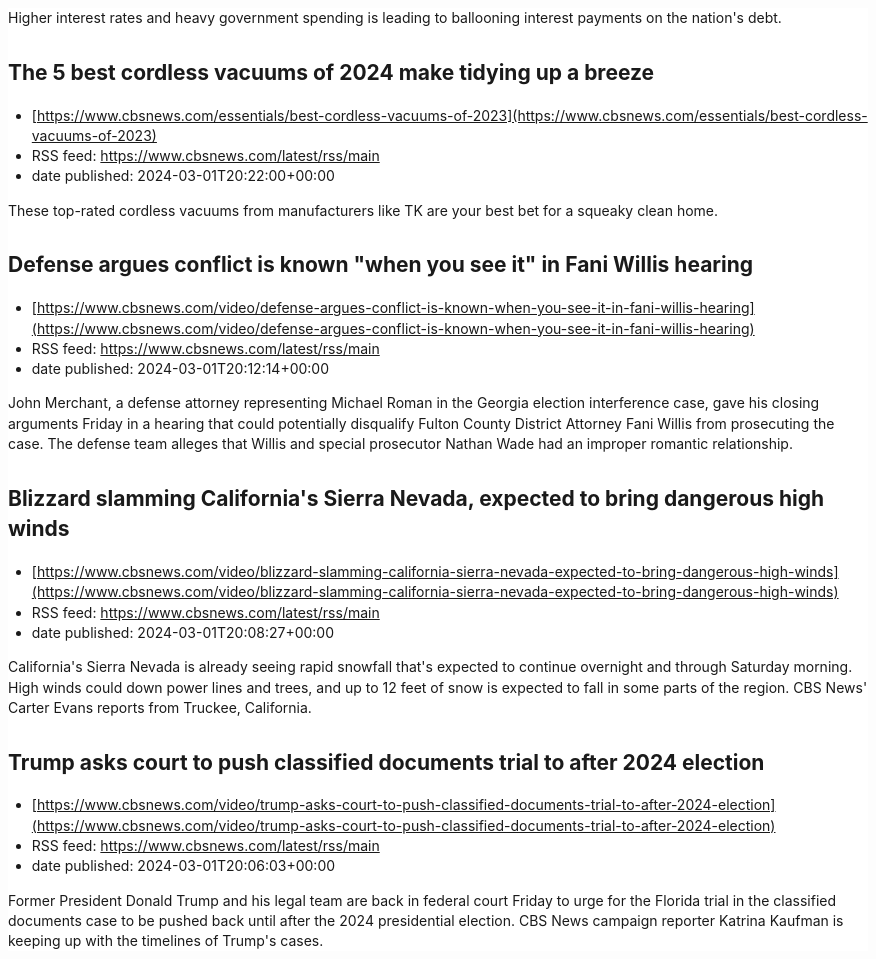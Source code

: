 Higher interest rates and heavy government spending is leading to ballooning interest payments on the nation's debt.

## The 5 best cordless vacuums of 2024 make tidying up a breeze
 - [https://www.cbsnews.com/essentials/best-cordless-vacuums-of-2023](https://www.cbsnews.com/essentials/best-cordless-vacuums-of-2023)
 - RSS feed: https://www.cbsnews.com/latest/rss/main
 - date published: 2024-03-01T20:22:00+00:00

These top-rated cordless vacuums from manufacturers like TK are your best bet for a squeaky clean home.

## Defense argues conflict is known "when you see it" in Fani Willis hearing
 - [https://www.cbsnews.com/video/defense-argues-conflict-is-known-when-you-see-it-in-fani-willis-hearing](https://www.cbsnews.com/video/defense-argues-conflict-is-known-when-you-see-it-in-fani-willis-hearing)
 - RSS feed: https://www.cbsnews.com/latest/rss/main
 - date published: 2024-03-01T20:12:14+00:00

John Merchant, a defense attorney representing Michael Roman in the Georgia election interference case, gave his closing arguments Friday in a hearing that could potentially disqualify Fulton County District Attorney Fani Willis from prosecuting the case. The defense team alleges that Willis and special prosecutor Nathan Wade had an improper romantic relationship.

## Blizzard slamming California's Sierra Nevada, expected to bring dangerous high winds
 - [https://www.cbsnews.com/video/blizzard-slamming-california-sierra-nevada-expected-to-bring-dangerous-high-winds](https://www.cbsnews.com/video/blizzard-slamming-california-sierra-nevada-expected-to-bring-dangerous-high-winds)
 - RSS feed: https://www.cbsnews.com/latest/rss/main
 - date published: 2024-03-01T20:08:27+00:00

California's Sierra Nevada is already seeing rapid snowfall that's expected to continue overnight and through Saturday morning. High winds could down power lines and trees, and up to 12 feet of snow is expected to fall in some parts of the region. CBS News' Carter Evans reports from Truckee, California.

## Trump asks court to push classified documents trial to after 2024 election
 - [https://www.cbsnews.com/video/trump-asks-court-to-push-classified-documents-trial-to-after-2024-election](https://www.cbsnews.com/video/trump-asks-court-to-push-classified-documents-trial-to-after-2024-election)
 - RSS feed: https://www.cbsnews.com/latest/rss/main
 - date published: 2024-03-01T20:06:03+00:00

Former President Donald Trump and his legal team are back in federal court Friday to urge for the Florida trial in the classified documents case to be pushed back until after the 2024 presidential election. CBS News campaign reporter Katrina Kaufman is keeping up with the timelines of Trump's cases.
